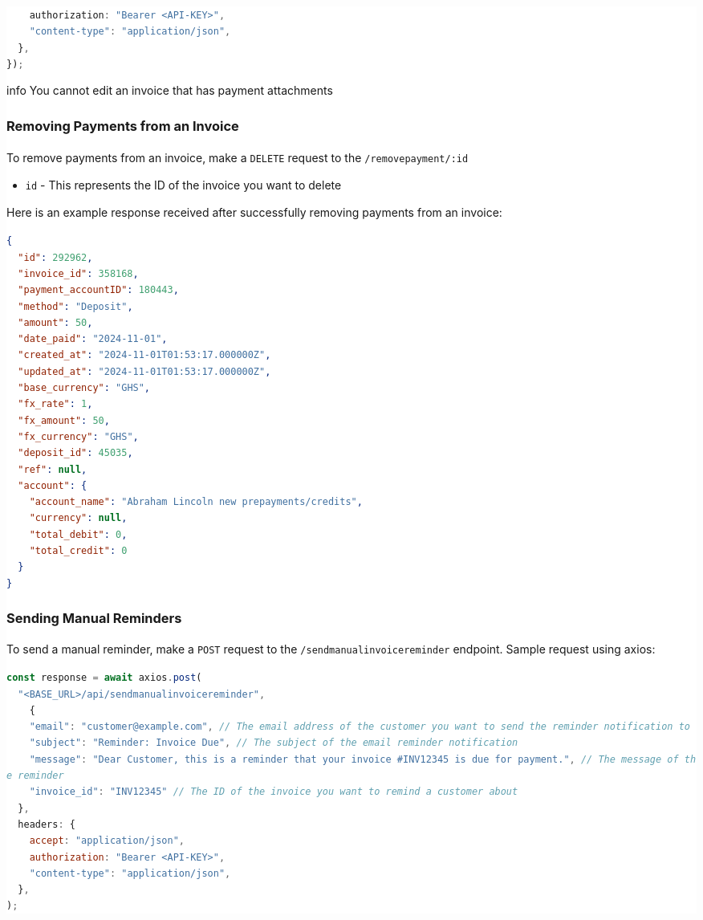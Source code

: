 ```js
    authorization: "Bearer <API-KEY>",
    "content-type": "application/json",
  },
});
```

<div class="info-card"><span class="material-symbols-outlined">
info
</span>You cannot edit an invoice that has payment attachments</div>

### Removing Payments from an Invoice

To remove payments from an invoice, make a `DELETE` request to the `/removepayment/:id`

- `id` - This represents the ID of the invoice you want to delete

Here is an example response received after successfully removing payments from an invoice:

```json
{
  "id": 292962,
  "invoice_id": 358168,
  "payment_accountID": 180443,
  "method": "Deposit",
  "amount": 50,
  "date_paid": "2024-11-01",
  "created_at": "2024-11-01T01:53:17.000000Z",
  "updated_at": "2024-11-01T01:53:17.000000Z",
  "base_currency": "GHS",
  "fx_rate": 1,
  "fx_amount": 50,
  "fx_currency": "GHS",
  "deposit_id": 45035,
  "ref": null,
  "account": {
    "account_name": "Abraham Lincoln new prepayments/credits",
    "currency": null,
    "total_debit": 0,
    "total_credit": 0
  }
}
```

### Sending Manual Reminders

To send a manual reminder, make a `POST` request to the `/sendmanualinvoicereminder` endpoint. Sample request using axios:

```js
const response = await axios.post(
  "<BASE_URL>/api/sendmanualinvoicereminder",
    {
    "email": "customer@example.com", // The email address of the customer you want to send the reminder notification to
    "subject": "Reminder: Invoice Due", // The subject of the email reminder notification
    "message": "Dear Customer, this is a reminder that your invoice #INV12345 is due for payment.", // The message of the reminder
    "invoice_id": "INV12345" // The ID of the invoice you want to remind a customer about
  },
  headers: {
    accept: "application/json",
    authorization: "Bearer <API-KEY>",
    "content-type": "application/json",
  },
);
```
